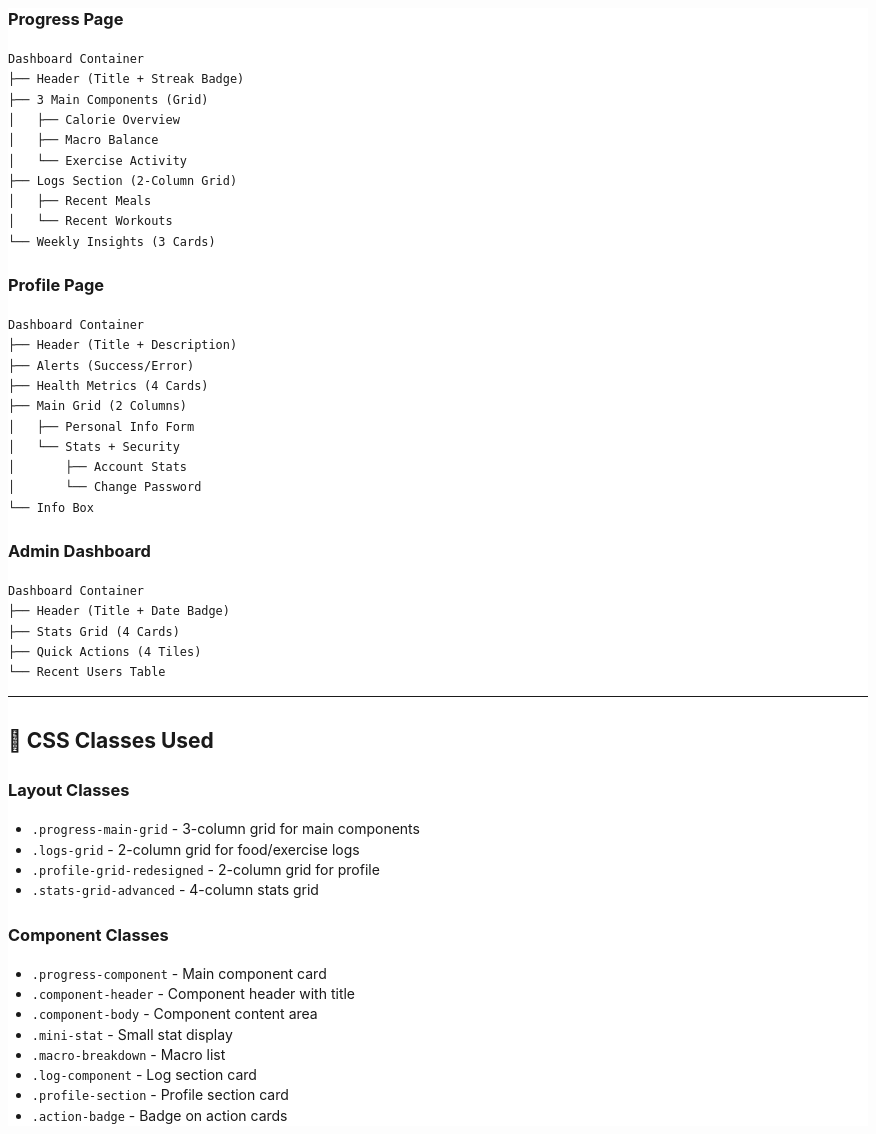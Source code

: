### **Progress Page**
```
Dashboard Container
├── Header (Title + Streak Badge)
├── 3 Main Components (Grid)
│   ├── Calorie Overview
│   ├── Macro Balance
│   └── Exercise Activity
├── Logs Section (2-Column Grid)
│   ├── Recent Meals
│   └── Recent Workouts
└── Weekly Insights (3 Cards)
```

### **Profile Page**
```
Dashboard Container
├── Header (Title + Description)
├── Alerts (Success/Error)
├── Health Metrics (4 Cards)
├── Main Grid (2 Columns)
│   ├── Personal Info Form
│   └── Stats + Security
│       ├── Account Stats
│       └── Change Password
└── Info Box
```

### **Admin Dashboard**
```
Dashboard Container
├── Header (Title + Date Badge)
├── Stats Grid (4 Cards)
├── Quick Actions (4 Tiles)
└── Recent Users Table
```

---

## 🎨 CSS Classes Used

### **Layout Classes**
- `.progress-main-grid` - 3-column grid for main components
- `.logs-grid` - 2-column grid for food/exercise logs
- `.profile-grid-redesigned` - 2-column grid for profile
- `.stats-grid-advanced` - 4-column stats grid

### **Component Classes**
- `.progress-component` - Main component card
- `.component-header` - Component header with title
- `.component-body` - Component content area
- `.mini-stat` - Small stat display
- `.macro-breakdown` - Macro list
- `.log-component` - Log section card
- `.profile-section` - Profile section card
- `.action-badge` - Badge on action cards
